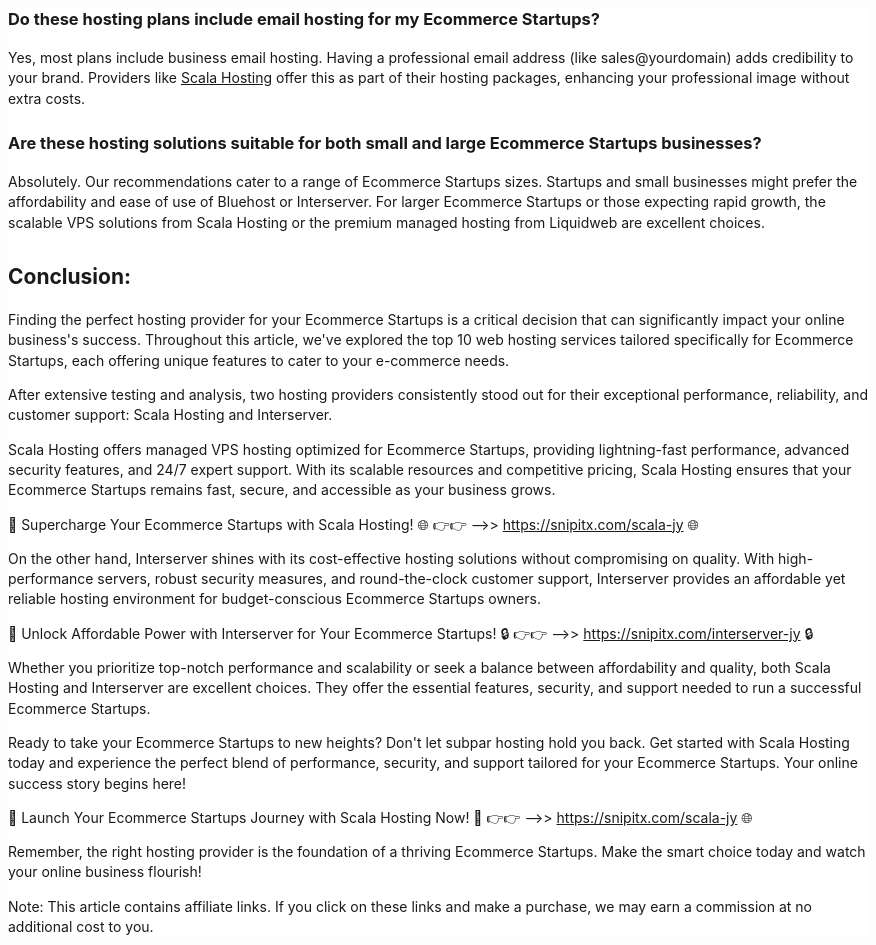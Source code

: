 ### Do these hosting plans include email hosting for my Ecommerce Startups? 
Yes, most plans include business email hosting. Having a professional email address (like sales@yourdomain) adds credibility to your brand. Providers like [Scala Hosting](https://snipitx.com/scala-jy) offer this as part of their hosting packages, enhancing your professional image without extra costs.

### Are these hosting solutions suitable for both small and large Ecommerce Startups businesses? 
Absolutely. Our recommendations cater to a range of Ecommerce Startups sizes. Startups and small businesses might prefer the affordability and ease of use of Bluehost or Interserver. For larger Ecommerce Startups or those expecting rapid growth, the scalable VPS solutions from Scala Hosting or the premium managed hosting from Liquidweb are excellent choices.

## Conclusion:

Finding the perfect hosting provider for your Ecommerce Startups is a critical decision that can significantly impact your online business's success. Throughout this article, we've explored the top 10 web hosting services tailored specifically for Ecommerce Startups, each offering unique features to cater to your e-commerce needs.

After extensive testing and analysis, two hosting providers consistently stood out for their exceptional performance, reliability, and customer support: Scala Hosting and Interserver.

Scala Hosting offers managed VPS hosting optimized for Ecommerce Startups, providing lightning-fast performance, advanced security features, and 24/7 expert support. With its scalable resources and competitive pricing, Scala Hosting ensures that your Ecommerce Startups remains fast, secure, and accessible as your business grows.

🚀 Supercharge Your Ecommerce Startups with Scala Hosting! 🌐
👉👉 -->> https://snipitx.com/scala-jy 🌐

On the other hand, Interserver shines with its cost-effective hosting solutions without compromising on quality. With high-performance servers, robust security measures, and round-the-clock customer support, Interserver provides an affordable yet reliable hosting environment for budget-conscious Ecommerce Startups owners.

💸 Unlock Affordable Power with Interserver for Your Ecommerce Startups! 🔒
👉👉 -->> https://snipitx.com/interserver-jy 🔒

Whether you prioritize top-notch performance and scalability or seek a balance between affordability and quality, both Scala Hosting and Interserver are excellent choices. They offer the essential features, security, and support needed to run a successful Ecommerce Startups.

Ready to take your Ecommerce Startups to new heights? Don't let subpar hosting hold you back. Get started with Scala Hosting today and experience the perfect blend of performance, security, and support tailored for your Ecommerce Startups. Your online success story begins here!

🚀 Launch Your Ecommerce Startups Journey with Scala Hosting Now! 🌟
👉👉 -->> https://snipitx.com/scala-jy 🌐

Remember, the right hosting provider is the foundation of a thriving Ecommerce Startups. Make the smart choice today and watch your online business flourish!

Note: This article contains affiliate links. If you click on these links and make a purchase, we may earn a commission at no additional cost to you.